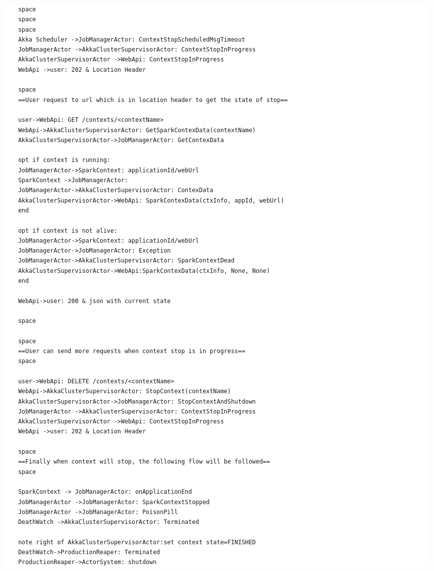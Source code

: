         space
        space
        space
        Akka Scheduler ->JobManagerActor: ContextStopScheduledMsgTimeout
        JobManagerActor ->AkkaClusterSupervisorActor: ContextStopInProgress
        AkkaClusterSupervisorActor ->WebApi: ContextStopInProgress
        WebApi ->user: 202 & Location Header

        space
        ==User request to url which is in location header to get the state of stop==

        user->WebApi: GET /contexts/<contextName>
        WebApi->AkkaClusterSupervisorActor: GetSparkContexData(contextName)
        AkkaClusterSupervisorActor->JobManagerActor: GetContexData

        opt if context is running:
        JobManagerActor->SparkContext: applicationId/webUrl
        SparkContext ->JobManagerActor: 
        JobManagerActor->AkkaClusterSupervisorActor: ContexData
        AkkaClusterSupervisorActor->WebApi: SparkContexData(ctxInfo, appId, webUrl)
        end

        opt if context is not alive:
        JobManagerActor->SparkContext: applicationId/webUrl
        JobManagerActor->JobManagerActor: Exception
        JobManagerActor->AkkaClusterSupervisorActor: SparkContextDead
        AkkaClusterSupervisorActor->WebApi:SparkContexData(ctxInfo, None, None)
        end

        WebApi->user: 200 & json with current state

        space

        space
        ==User can send more requests when context stop is in progress==
        space

        user->WebApi: DELETE /contexts/<contextName>
        WebApi->AkkaClusterSupervisorActor: StopContext(contextName)
        AkkaClusterSupervisorActor->JobManagerActor: StopContextAndShutdown
        JobManagerActor ->AkkaClusterSupervisorActor: ContextStopInProgress
        AkkaClusterSupervisorActor ->WebApi: ContextStopInProgress
        WebApi ->user: 202 & Location Header

        space
        ==Finally when context will stop, the following flow will be followed==
        space

        SparkContext -> JobManagerActor: onApplicationEnd
        JobManagerActor ->JobManagerActor: SparkContextStopped
        JobManagerActor ->JobManagerActor: PoisonPill
        DeathWatch ->AkkaClusterSupervisorActor: Terminated

        note right of AkkaClusterSupervisorActor:set context state=FINISHED
        DeathWatch->ProductionReaper: Terminated
        ProductionReaper->ActorSystem: shutdown
